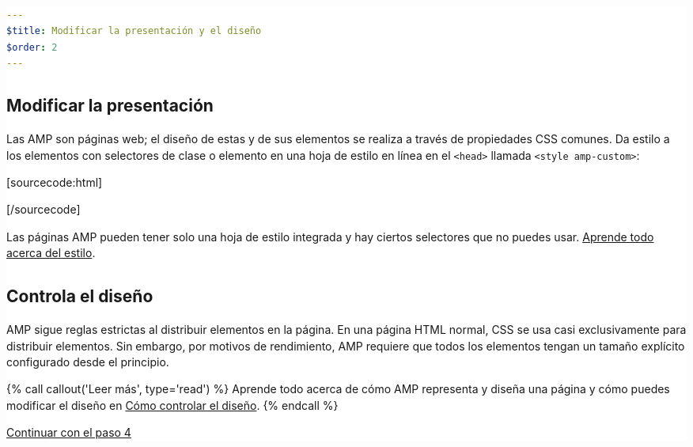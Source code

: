 ```yaml
---
$title: Modificar la presentación y el diseño
$order: 2
---
```


## Modificar la presentación

Las AMP son páginas web; el diseño de estas y de sus elementos se realiza a través de propiedades CSS comunes. Da estilo a los elementos con selectores de clase o elemento en una hoja de estilo en línea en el `<head>` llamada `<style amp-custom>`:

[sourcecode:html]
<style amp-custom>
  /* Cualquier estilo personalizado va aquí */
  body {
    background-color: white;
  }
  amp-img {
    background-color: gray;
    border: 1px solid black;
  }
</style>
[/sourcecode]

Las páginas AMP pueden tener solo una hoja de estilo integrada y hay ciertos selectores que no puedes usar. [Aprende todo acerca del estilo](/es/docs/guides/responsive/style_pages.html).

## Controla el diseño

AMP sigue reglas estrictas al distribuir elementos en la página. En una página HTML normal, CSS se usa casi exclusivamente para distribuir elementos. Sin embargo, por motivos de rendimiento, AMP requiere que todos los elementos tengan un tamaño explícito configurado desde el principio.

{% call callout('Leer más', type='read') %}
Aprende todo acerca de cómo AMP representa y diseña una página y cómo puedes modificar el diseño en [Cómo controlar el diseño](/es/docs/guides/responsive/control_layout.html).
{% endcall %}

<a class="go-button button" href="/es/docs/tutorials/create/preview_and_validate.html">Continuar con el paso 4</a>
